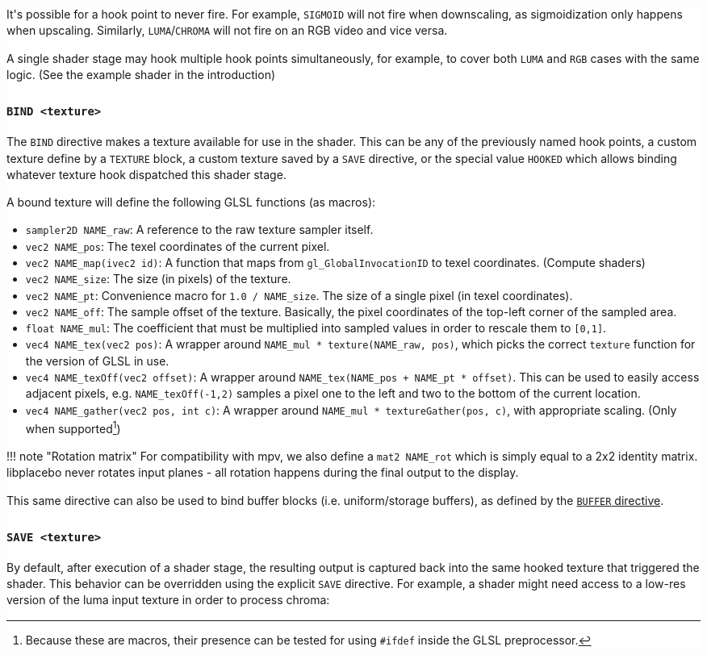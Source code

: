 It's possible for a hook point to never fire. For example, `SIGMOID` will not
fire when downscaling, as sigmoidization only happens when upscaling.
Similarly, `LUMA`/`CHROMA` will not fire on an RGB video and vice versa.

A single shader stage may hook multiple hook points simultaneously, for
example, to cover both `LUMA` and `RGB` cases with the same logic. (See the
example shader in the introduction)

### `BIND <texture>`

The `BIND` directive makes a texture available for use in the shader. This can
be any of the previously named hook points, a custom texture define by a
`TEXTURE` block, a custom texture saved by a `SAVE` directive, or the special
value `HOOKED` which allows binding whatever texture hook dispatched this
shader stage.

A bound texture will define the following GLSL functions (as macros):

* `sampler2D NAME_raw`: A reference to the raw texture sampler itself.
* `vec2 NAME_pos`: The texel coordinates of the current pixel.
* `vec2 NAME_map(ivec2 id)`: A function that maps from `gl_GlobalInvocationID`
  to texel coordinates. (Compute shaders)
* `vec2 NAME_size`: The size (in pixels) of the texture.
* `vec2 NAME_pt`: Convenience macro for `1.0 / NAME_size`. The size of a
  single pixel (in texel coordinates).
* `vec2 NAME_off`: The sample offset of the texture. Basically, the pixel
  coordinates of the top-left corner of the sampled area.
* `float NAME_mul`: The coefficient that must be multiplied into sampled
  values in order to rescale them to `[0,1]`.
* `vec4 NAME_tex(vec2 pos)`: A wrapper around `NAME_mul * texture(NAME_raw,
  pos)`, which picks the correct `texture` function for the version of GLSL in
  use.
* `vec4 NAME_texOff(vec2 offset)`: A wrapper around `NAME_tex(NAME_pos + NAME_pt * offset)`.
  This can be used to easily access adjacent pixels, e.g. `NAME_texOff(-1,2)`
  samples a pixel one to the left and two to the bottom of the current
  location.
* `vec4 NAME_gather(vec2 pos, int c)`: A wrapper around
  `NAME_mul * textureGather(pos, c)`, with appropriate scaling. (Only when
  supported[^ifdef])

!!! note "Rotation matrix"
    For compatibility with mpv, we also define a `mat2 NAME_rot` which is
    simply equal to a 2x2 identity matrix. libplacebo never rotates input
    planes - all rotation happens during the final output to the display.

[^ifdef]: Because these are macros, their presence can be tested for using
  `#ifdef` inside the GLSL preprocessor.

This same directive can also be used to bind buffer blocks (i.e.
uniform/storage buffers), as defined by the [`BUFFER` directive](#buffer-name).

### `SAVE <texture>`

By default, after execution of a shader stage, the resulting output is
captured back into the same hooked texture that triggered the shader. This
behavior can be overridden using the explicit `SAVE` directive. For example,
a shader might need access to a low-res version of the luma input texture in
order to process chroma:


[^mpv]: In mpv using `--vo=gpu-next`, these can be set using the
[^spec]: On supported platforms, these are implemented using specialization